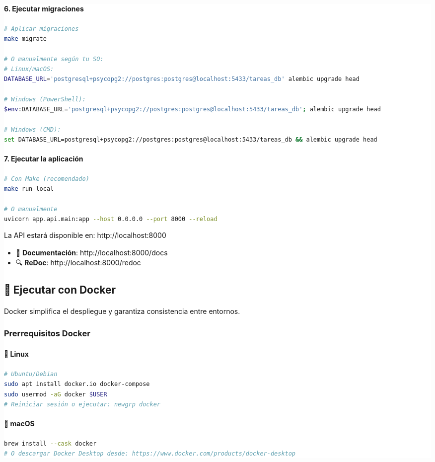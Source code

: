 #### 6. Ejecutar migraciones

```bash
# Aplicar migraciones
make migrate

# O manualmente según tu SO:
# Linux/macOS:
DATABASE_URL='postgresql+psycopg2://postgres:postgres@localhost:5433/tareas_db' alembic upgrade head

# Windows (PowerShell):
$env:DATABASE_URL='postgresql+psycopg2://postgres:postgres@localhost:5433/tareas_db'; alembic upgrade head

# Windows (CMD):
set DATABASE_URL=postgresql+psycopg2://postgres:postgres@localhost:5433/tareas_db && alembic upgrade head
```

#### 7. Ejecutar la aplicación

```bash
# Con Make (recomendado)
make run-local

# O manualmente
uvicorn app.api.main:app --host 0.0.0.0 --port 8000 --reload
```

La API estará disponible en: http://localhost:8000

- 📖 **Documentación**: http://localhost:8000/docs
- 🔍 **ReDoc**: http://localhost:8000/redoc

## 🐳 Ejecutar con Docker

Docker simplifica el despliegue y garantiza consistencia entre entornos.

### Prerrequisitos Docker

#### 🐧 Linux
```bash
# Ubuntu/Debian
sudo apt install docker.io docker-compose
sudo usermod -aG docker $USER
# Reiniciar sesión o ejecutar: newgrp docker
```

#### 🍎 macOS
```bash
brew install --cask docker
# O descargar Docker Desktop desde: https://www.docker.com/products/docker-desktop
```
